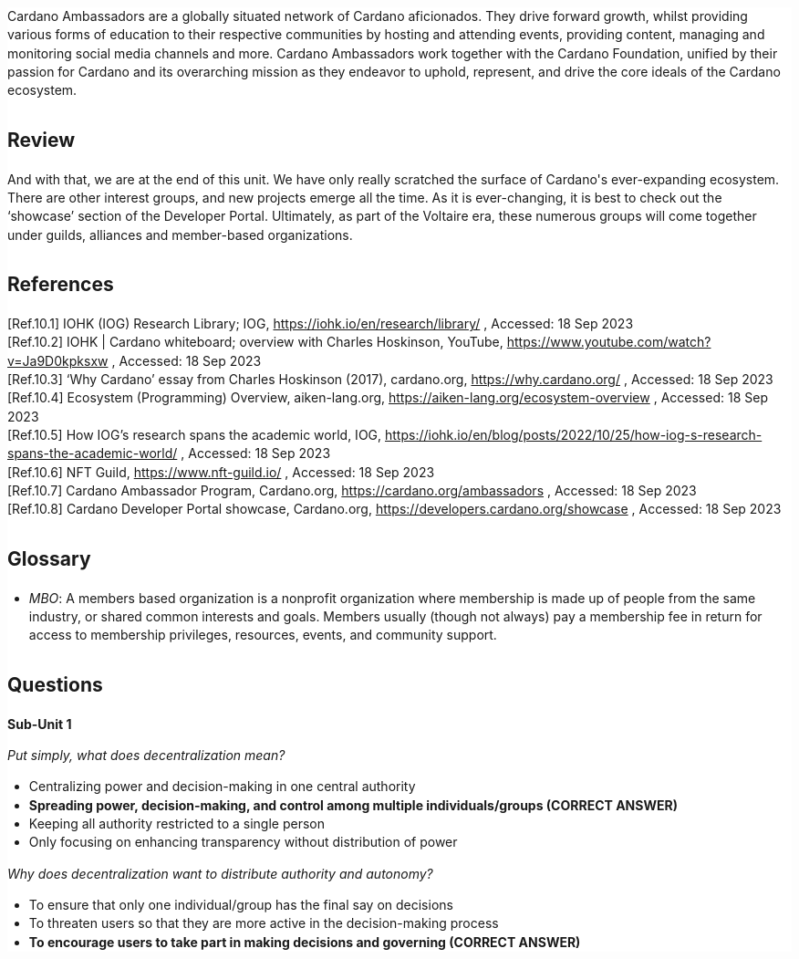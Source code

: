 Cardano Ambassadors are a globally situated network of Cardano aficionados. They drive forward growth, whilst providing various forms of education to their respective communities by hosting and attending events, providing content, managing and monitoring social media channels and more. Cardano Ambassadors work together with the Cardano Foundation, unified by their passion for Cardano and its overarching mission as they endeavor to uphold, represent, and drive the core ideals of the Cardano ecosystem. 

## Review
And with that, we are at the end of this unit. We have only really scratched the surface of Cardano's ever-expanding ecosystem. There are other interest groups, and new projects emerge all the time. As it is ever-changing, it is best to check out the ‘showcase’ section of the Developer Portal. Ultimately, as part of the Voltaire era, these numerous groups will come together under guilds, alliances and member-based organizations.

## References
[Ref.10.1] IOHK (IOG) Research Library; IOG, https://iohk.io/en/research/library/ , Accessed: 18 Sep 2023<br>
[Ref.10.2] IOHK | Cardano whiteboard; overview with Charles Hoskinson, YouTube,   https://www.youtube.com/watch?v=Ja9D0kpksxw , Accessed: 18 Sep 2023<br>
[Ref.10.3] ‘Why Cardano’ essay from Charles Hoskinson (2017), cardano.org,   https://why.cardano.org/ , Accessed: 18 Sep 2023<br>
[Ref.10.4] Ecosystem (Programming) Overview, aiken-lang.org,   https://aiken-lang.org/ecosystem-overview , Accessed: 18 Sep 2023<br>
[Ref.10.5] How IOG’s research spans the academic world, IOG, https://iohk.io/en/blog/posts/2022/10/25/how-iog-s-research-spans-the-academic-world/ , Accessed: 18 Sep 2023<br>
[Ref.10.6] NFT Guild, https://www.nft-guild.io/ , Accessed: 18 Sep 2023<br>
[Ref.10.7] Cardano Ambassador Program, Cardano.org, https://cardano.org/ambassadors , Accessed: 18 Sep 2023<br>
[Ref.10.8] Cardano Developer Portal showcase, Cardano.org, https://developers.cardano.org/showcase , Accessed: 18 Sep 2023<br>

## Glossary

- *MBO*: A members based organization is a nonprofit organization where membership is made up of people from the same industry, or shared common interests and goals. Members usually (though not always) pay a membership fee in return for access to membership privileges, resources, events, and community support.


## Questions

**Sub-Unit 1**

*Put simply, what does decentralization mean?*
- Centralizing power and decision-making in one central authority
- **Spreading power, decision-making, and control among multiple individuals/groups (CORRECT ANSWER)**
- Keeping all authority restricted to a single person
- Only focusing on enhancing transparency without distribution of power

*Why does decentralization want to distribute authority and autonomy?*
- To ensure that only one individual/group has the final say on decisions
- To threaten users so that they are more active in the decision-making process
- **To encourage users to take part in making decisions and governing (CORRECT ANSWER)**
